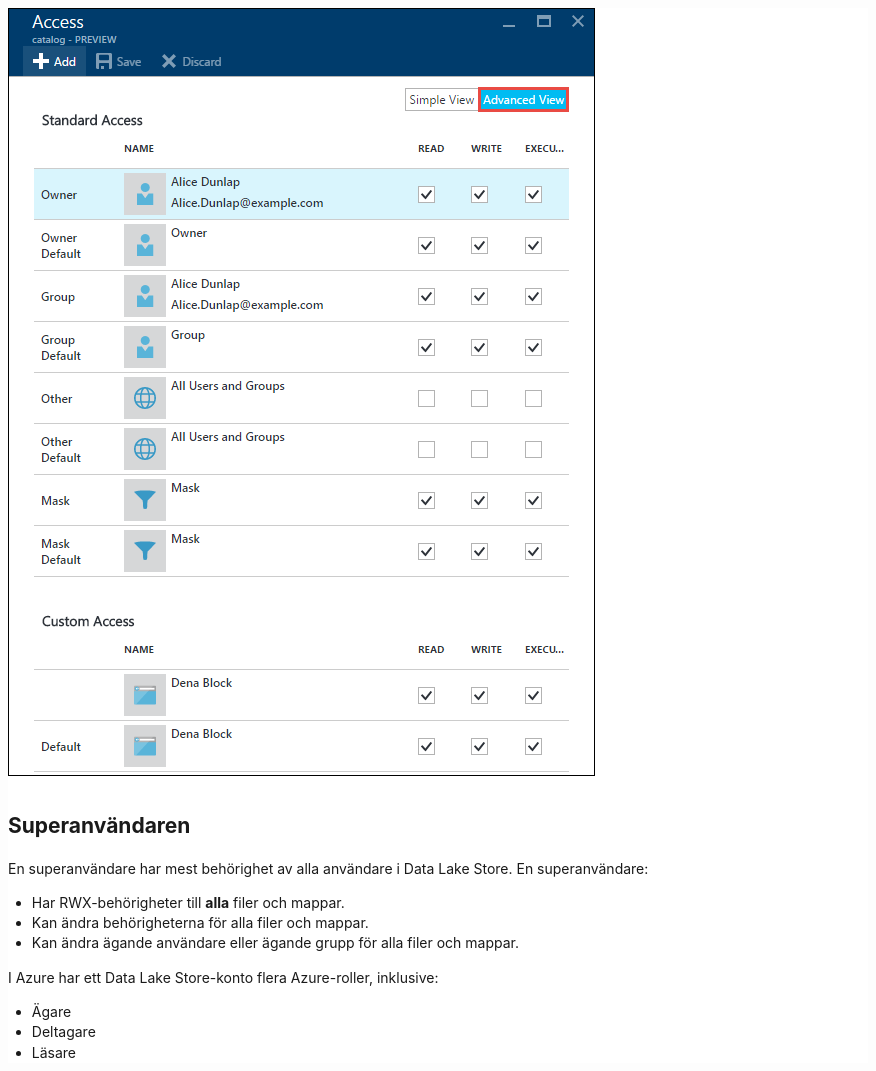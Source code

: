 ![ACL:er för Data Lake Store](./media/data-lake-store-access-control/data-lake-store-show-acls-advance-view.png)

## <a name="the-super-user"></a>Superanvändaren

En superanvändare har mest behörighet av alla användare i Data Lake Store. En superanvändare:

* Har RWX-behörigheter till **alla** filer och mappar.
* Kan ändra behörigheterna för alla filer och mappar.
* Kan ändra ägande användare eller ägande grupp för alla filer och mappar.

I Azure har ett Data Lake Store-konto flera Azure-roller, inklusive:

* Ägare
* Deltagare
* Läsare
